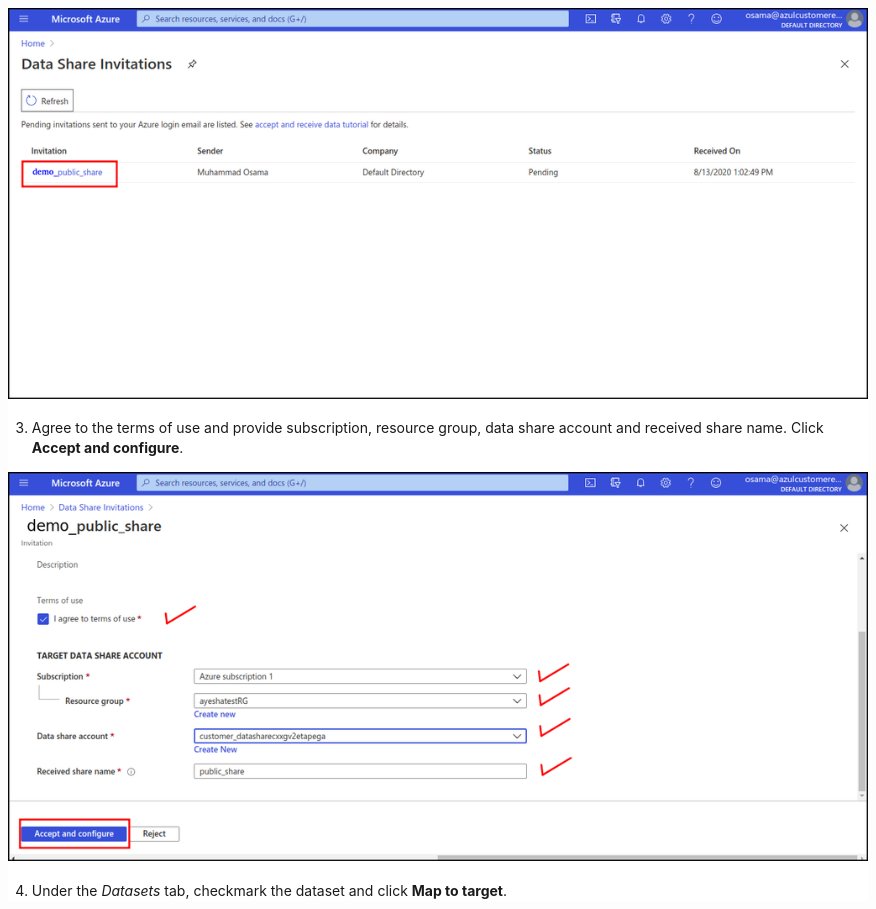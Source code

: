 ![data share customer](../customer/images/data%20share/12.png)

3. Agree to the terms of use and provide subscription, resource group, data share account and received share name. Click **Accept and configure**.

![data share customer](../customer/images/data%20share/13.png)

4. Under the *Datasets* tab, checkmark the dataset and click **Map to target**.
